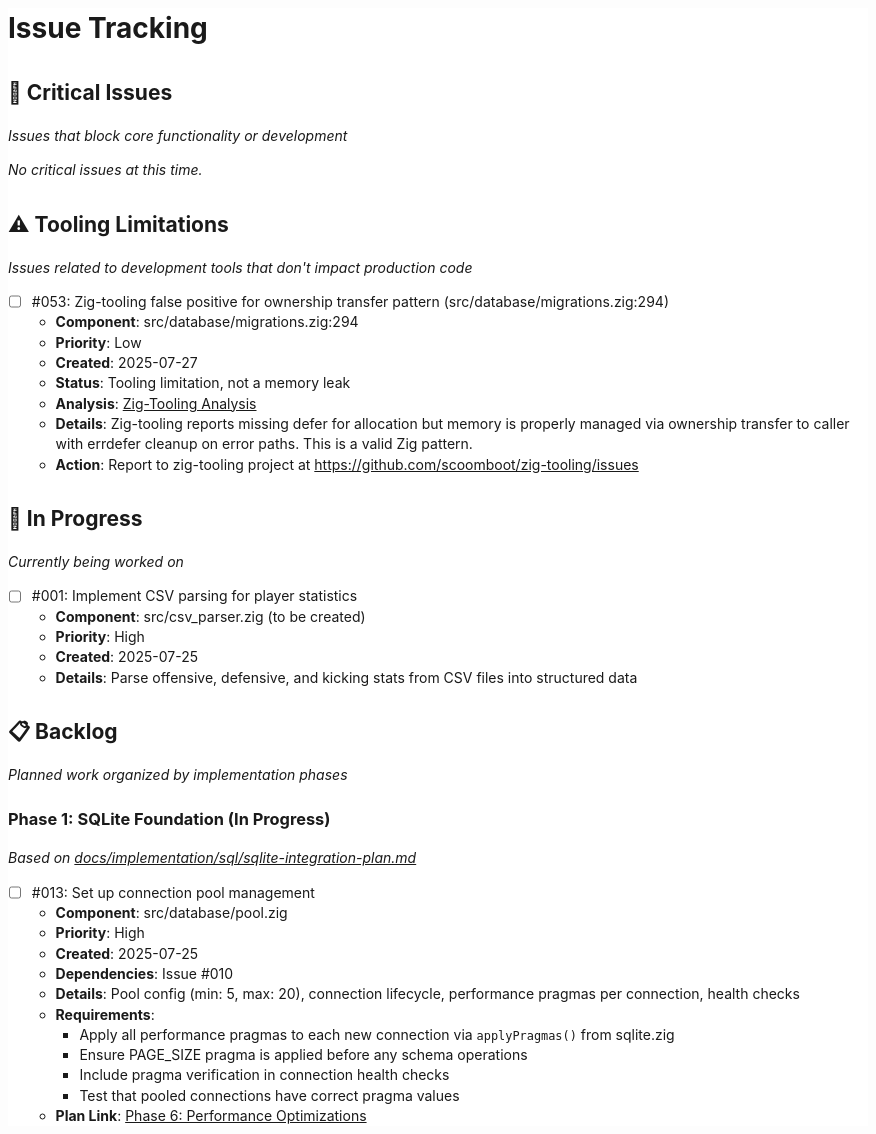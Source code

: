 # Issue Tracking

## 🚨 Critical Issues

*Issues that block core functionality or development*

*No critical issues at this time.*

## ⚠️ Tooling Limitations

*Issues related to development tools that don't impact production code*

- [ ] #053: Zig-tooling false positive for ownership transfer pattern (src/database/migrations.zig:294)
  - **Component**: src/database/migrations.zig:294
  - **Priority**: Low
  - **Created**: 2025-07-27
  - **Status**: Tooling limitation, not a memory leak
  - **Analysis**: [Zig-Tooling Analysis](docs/analysis/zig-tooling-analysis.md#4-migration-history-allocation-issues)
  - **Details**: Zig-tooling reports missing defer for allocation but memory is properly managed via ownership transfer to caller with errdefer cleanup on error paths. This is a valid Zig pattern.
  - **Action**: Report to zig-tooling project at https://github.com/scoomboot/zig-tooling/issues



## 🔧 In Progress

*Currently being worked on*

- [ ] #001: Implement CSV parsing for player statistics
  - **Component**: src/csv_parser.zig (to be created)
  - **Priority**: High
  - **Created**: 2025-07-25
  - **Details**: Parse offensive, defensive, and kicking stats from CSV files into structured data

## 📋 Backlog

*Planned work organized by implementation phases*

### Phase 1: SQLite Foundation (In Progress)

*Based on [docs/implementation/sql/sqlite-integration-plan.md](docs/implementation/sql/sqlite-integration-plan.md)*

- [ ] #013: Set up connection pool management
  - **Component**: src/database/pool.zig
  - **Priority**: High
  - **Created**: 2025-07-25
  - **Dependencies**: Issue #010
  - **Details**: Pool config (min: 5, max: 20), connection lifecycle, performance pragmas per connection, health checks
  - **Requirements**: 
    - Apply all performance pragmas to each new connection via `applyPragmas()` from sqlite.zig
    - Ensure PAGE_SIZE pragma is applied before any schema operations
    - Include pragma verification in connection health checks
    - Test that pooled connections have correct pragma values
  - **Plan Link**: [Phase 6: Performance Optimizations](docs/implementation/sql/sqlite-integration-plan.md#61-connection-pool-configuration-issue-013)
